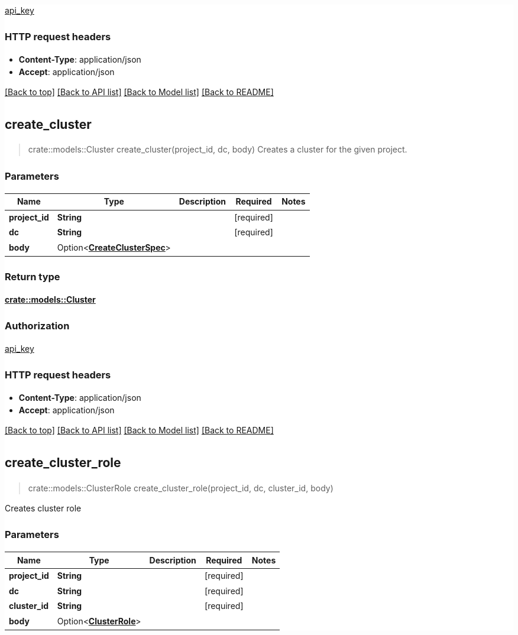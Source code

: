 [api_key](../README.md#api_key)

### HTTP request headers

- **Content-Type**: application/json
- **Accept**: application/json

[[Back to top]](#) [[Back to API list]](../README.md#documentation-for-api-endpoints) [[Back to Model list]](../README.md#documentation-for-models) [[Back to README]](../README.md)


## create_cluster

> crate::models::Cluster create_cluster(project_id, dc, body)
Creates a cluster for the given project.

### Parameters


Name | Type | Description  | Required | Notes
------------- | ------------- | ------------- | ------------- | -------------
**project_id** | **String** |  | [required] |
**dc** | **String** |  | [required] |
**body** | Option<[**CreateClusterSpec**](CreateClusterSpec.md)> |  |  |

### Return type

[**crate::models::Cluster**](Cluster.md)

### Authorization

[api_key](../README.md#api_key)

### HTTP request headers

- **Content-Type**: application/json
- **Accept**: application/json

[[Back to top]](#) [[Back to API list]](../README.md#documentation-for-api-endpoints) [[Back to Model list]](../README.md#documentation-for-models) [[Back to README]](../README.md)


## create_cluster_role

> crate::models::ClusterRole create_cluster_role(project_id, dc, cluster_id, body)


Creates cluster role

### Parameters


Name | Type | Description  | Required | Notes
------------- | ------------- | ------------- | ------------- | -------------
**project_id** | **String** |  | [required] |
**dc** | **String** |  | [required] |
**cluster_id** | **String** |  | [required] |
**body** | Option<[**ClusterRole**](ClusterRole.md)> |  |  |
